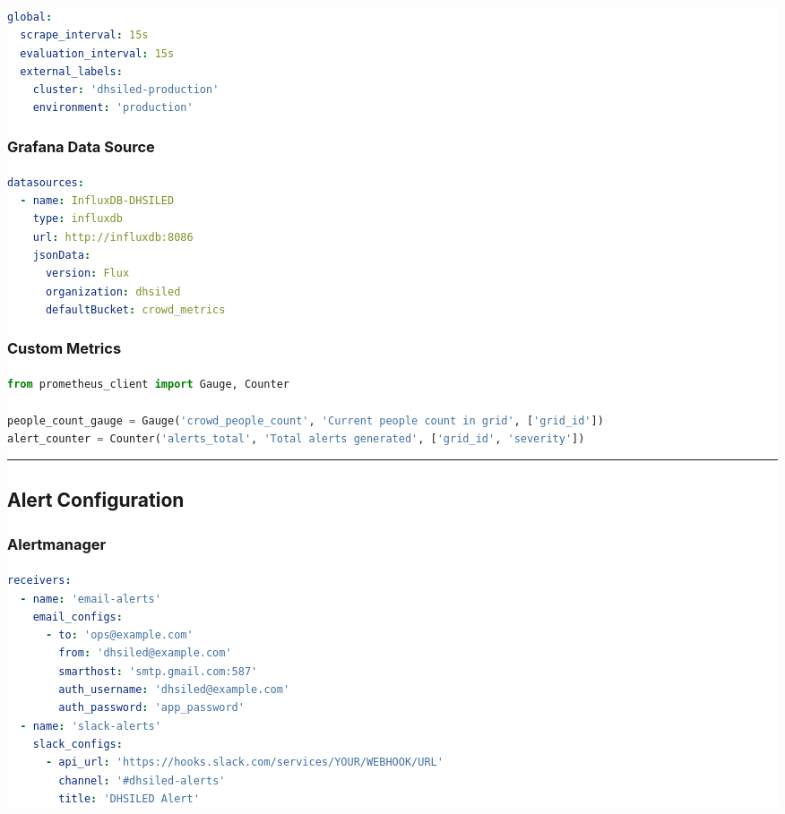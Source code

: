 ```yaml
global:
  scrape_interval: 15s
  evaluation_interval: 15s
  external_labels:
    cluster: 'dhsiled-production'
    environment: 'production'
```

### Grafana Data Source

```yaml
datasources:
  - name: InfluxDB-DHSILED
    type: influxdb
    url: http://influxdb:8086
    jsonData:
      version: Flux
      organization: dhsiled
      defaultBucket: crowd_metrics
```

### Custom Metrics

```python
from prometheus_client import Gauge, Counter

people_count_gauge = Gauge('crowd_people_count', 'Current people count in grid', ['grid_id'])
alert_counter = Counter('alerts_total', 'Total alerts generated', ['grid_id', 'severity'])
```

---

## Alert Configuration

### Alertmanager

```yaml
receivers:
  - name: 'email-alerts'
    email_configs:
      - to: 'ops@example.com'
        from: 'dhsiled@example.com'
        smarthost: 'smtp.gmail.com:587'
        auth_username: 'dhsiled@example.com'
        auth_password: 'app_password'
  - name: 'slack-alerts'
    slack_configs:
      - api_url: 'https://hooks.slack.com/services/YOUR/WEBHOOK/URL'
        channel: '#dhsiled-alerts'
        title: 'DHSILED Alert'
```
